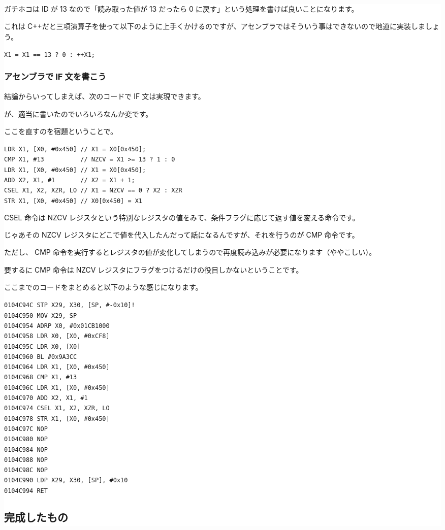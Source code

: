 ガチホコは ID が 13 なので「読み取った値が 13 だったら 0 に戻す」という処理を書けば良いことになります。

これは C++だと三項演算子を使って以下のように上手くかけるのですが、アセンブラではそういう事はできないので地道に実装しましょう。

```
X1 = X1 == 13 ? 0 : ++X1;
```

### アセンブラで IF 文を書こう

結論からいってしまえば、次のコードで IF 文は実現できます。

が、適当に書いたのでいろいろなんか変です。

ここを直すのを宿題ということで。

```
LDR X1, [X0, #0x450] // X1 = X0[0x450];
CMP X1, #13          // NZCV = X1 >= 13 ? 1 : 0
LDR X1, [X0, #0x450] // X1 = X0[0x450];
ADD X2, X1, #1       // X2 = X1 + 1;
CSEL X1, X2, XZR, LO // X1 = NZCV == 0 ? X2 : XZR
STR X1, [X0, #0x450] // X0[0x450] = X1
```

CSEL 命令は NZCV レジスタという特別なレジスタの値をみて、条件フラグに応じて返す値を変える命令です。

じゃあその NZCV レジスタにどこで値を代入したんだって話になるんですが、それを行うのが CMP 命令です。

ただし、 CMP 命令を実行するとレジスタの値が変化してしまうので再度読み込みが必要になります（ややこしい）。

要するに CMP 命令は NZCV レジスタにフラグをつけるだけの役目しかないということです。

ここまでのコードをまとめると以下のような感じになります。

```
0104C94C STP X29, X30, [SP, #-0x10]!
0104C950 MOV X29, SP
0104C954 ADRP X0, #0x01CB1000
0104C958 LDR X0, [X0, #0xCF8]
0104C95C LDR X0, [X0]
0104C960 BL #0x9A3CC
0104C964 LDR X1, [X0, #0x450]
0104C968 CMP X1, #13
0104C96C LDR X1, [X0, #0x450]
0104C970 ADD X2, X1, #1
0104C974 CSEL X1, X2, XZR, LO
0104C978 STR X1, [X0, #0x450]
0104C97C NOP
0104C980 NOP
0104C984 NOP
0104C988 NOP
0104C98C NOP
0104C990 LDP X29, X30, [SP], #0x10
0104C994 RET
```

## 完成したもの
